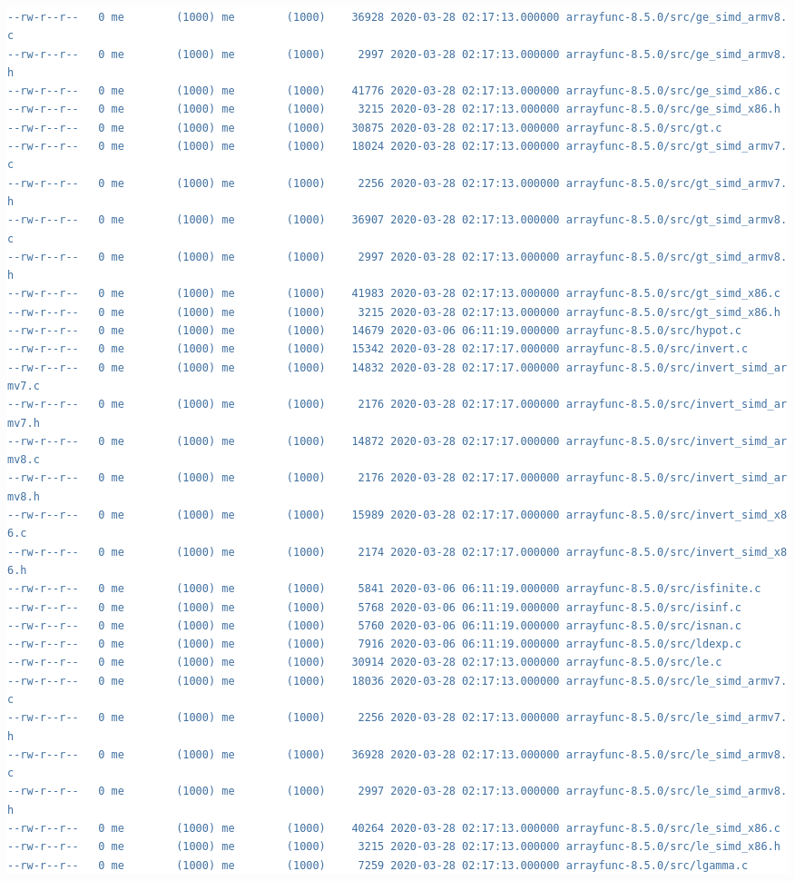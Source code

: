 ```diff
--rw-r--r--   0 me        (1000) me        (1000)    36928 2020-03-28 02:17:13.000000 arrayfunc-8.5.0/src/ge_simd_armv8.c
--rw-r--r--   0 me        (1000) me        (1000)     2997 2020-03-28 02:17:13.000000 arrayfunc-8.5.0/src/ge_simd_armv8.h
--rw-r--r--   0 me        (1000) me        (1000)    41776 2020-03-28 02:17:13.000000 arrayfunc-8.5.0/src/ge_simd_x86.c
--rw-r--r--   0 me        (1000) me        (1000)     3215 2020-03-28 02:17:13.000000 arrayfunc-8.5.0/src/ge_simd_x86.h
--rw-r--r--   0 me        (1000) me        (1000)    30875 2020-03-28 02:17:13.000000 arrayfunc-8.5.0/src/gt.c
--rw-r--r--   0 me        (1000) me        (1000)    18024 2020-03-28 02:17:13.000000 arrayfunc-8.5.0/src/gt_simd_armv7.c
--rw-r--r--   0 me        (1000) me        (1000)     2256 2020-03-28 02:17:13.000000 arrayfunc-8.5.0/src/gt_simd_armv7.h
--rw-r--r--   0 me        (1000) me        (1000)    36907 2020-03-28 02:17:13.000000 arrayfunc-8.5.0/src/gt_simd_armv8.c
--rw-r--r--   0 me        (1000) me        (1000)     2997 2020-03-28 02:17:13.000000 arrayfunc-8.5.0/src/gt_simd_armv8.h
--rw-r--r--   0 me        (1000) me        (1000)    41983 2020-03-28 02:17:13.000000 arrayfunc-8.5.0/src/gt_simd_x86.c
--rw-r--r--   0 me        (1000) me        (1000)     3215 2020-03-28 02:17:13.000000 arrayfunc-8.5.0/src/gt_simd_x86.h
--rw-r--r--   0 me        (1000) me        (1000)    14679 2020-03-06 06:11:19.000000 arrayfunc-8.5.0/src/hypot.c
--rw-r--r--   0 me        (1000) me        (1000)    15342 2020-03-28 02:17:17.000000 arrayfunc-8.5.0/src/invert.c
--rw-r--r--   0 me        (1000) me        (1000)    14832 2020-03-28 02:17:17.000000 arrayfunc-8.5.0/src/invert_simd_armv7.c
--rw-r--r--   0 me        (1000) me        (1000)     2176 2020-03-28 02:17:17.000000 arrayfunc-8.5.0/src/invert_simd_armv7.h
--rw-r--r--   0 me        (1000) me        (1000)    14872 2020-03-28 02:17:17.000000 arrayfunc-8.5.0/src/invert_simd_armv8.c
--rw-r--r--   0 me        (1000) me        (1000)     2176 2020-03-28 02:17:17.000000 arrayfunc-8.5.0/src/invert_simd_armv8.h
--rw-r--r--   0 me        (1000) me        (1000)    15989 2020-03-28 02:17:17.000000 arrayfunc-8.5.0/src/invert_simd_x86.c
--rw-r--r--   0 me        (1000) me        (1000)     2174 2020-03-28 02:17:17.000000 arrayfunc-8.5.0/src/invert_simd_x86.h
--rw-r--r--   0 me        (1000) me        (1000)     5841 2020-03-06 06:11:19.000000 arrayfunc-8.5.0/src/isfinite.c
--rw-r--r--   0 me        (1000) me        (1000)     5768 2020-03-06 06:11:19.000000 arrayfunc-8.5.0/src/isinf.c
--rw-r--r--   0 me        (1000) me        (1000)     5760 2020-03-06 06:11:19.000000 arrayfunc-8.5.0/src/isnan.c
--rw-r--r--   0 me        (1000) me        (1000)     7916 2020-03-06 06:11:19.000000 arrayfunc-8.5.0/src/ldexp.c
--rw-r--r--   0 me        (1000) me        (1000)    30914 2020-03-28 02:17:13.000000 arrayfunc-8.5.0/src/le.c
--rw-r--r--   0 me        (1000) me        (1000)    18036 2020-03-28 02:17:13.000000 arrayfunc-8.5.0/src/le_simd_armv7.c
--rw-r--r--   0 me        (1000) me        (1000)     2256 2020-03-28 02:17:13.000000 arrayfunc-8.5.0/src/le_simd_armv7.h
--rw-r--r--   0 me        (1000) me        (1000)    36928 2020-03-28 02:17:13.000000 arrayfunc-8.5.0/src/le_simd_armv8.c
--rw-r--r--   0 me        (1000) me        (1000)     2997 2020-03-28 02:17:13.000000 arrayfunc-8.5.0/src/le_simd_armv8.h
--rw-r--r--   0 me        (1000) me        (1000)    40264 2020-03-28 02:17:13.000000 arrayfunc-8.5.0/src/le_simd_x86.c
--rw-r--r--   0 me        (1000) me        (1000)     3215 2020-03-28 02:17:13.000000 arrayfunc-8.5.0/src/le_simd_x86.h
--rw-r--r--   0 me        (1000) me        (1000)     7259 2020-03-28 02:17:13.000000 arrayfunc-8.5.0/src/lgamma.c
```